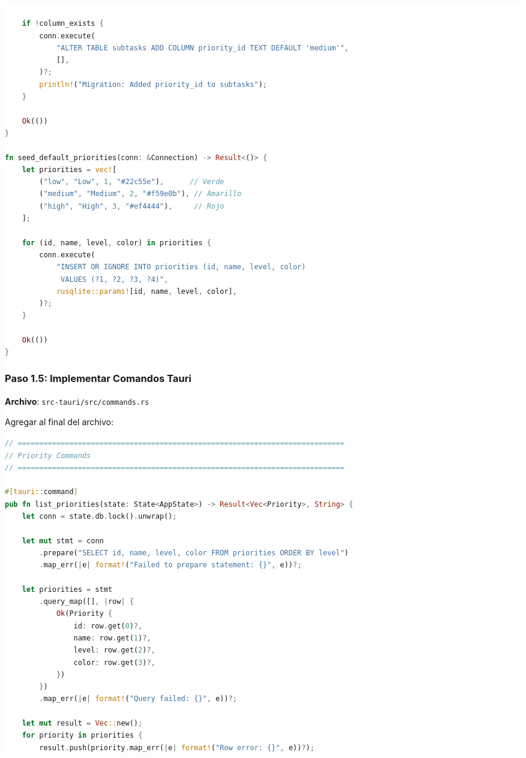 ```rust

    if !column_exists {
        conn.execute(
            "ALTER TABLE subtasks ADD COLUMN priority_id TEXT DEFAULT 'medium'",
            [],
        )?;
        println!("Migration: Added priority_id to subtasks");
    }

    Ok(())
}

fn seed_default_priorities(conn: &Connection) -> Result<()> {
    let priorities = vec![
        ("low", "Low", 1, "#22c55e"),      // Verde
        ("medium", "Medium", 2, "#f59e0b"), // Amarillo
        ("high", "High", 3, "#ef4444"),     // Rojo
    ];

    for (id, name, level, color) in priorities {
        conn.execute(
            "INSERT OR IGNORE INTO priorities (id, name, level, color)
             VALUES (?1, ?2, ?3, ?4)",
            rusqlite::params![id, name, level, color],
        )?;
    }

    Ok(())
}
```

### Paso 1.5: Implementar Comandos Tauri

**Archivo**: `src-tauri/src/commands.rs`

Agregar al final del archivo:

```rust
// ============================================================================
// Priority Commands
// ============================================================================

#[tauri::command]
pub fn list_priorities(state: State<AppState>) -> Result<Vec<Priority>, String> {
    let conn = state.db.lock().unwrap();

    let mut stmt = conn
        .prepare("SELECT id, name, level, color FROM priorities ORDER BY level")
        .map_err(|e| format!("Failed to prepare statement: {}", e))?;

    let priorities = stmt
        .query_map([], |row| {
            Ok(Priority {
                id: row.get(0)?,
                name: row.get(1)?,
                level: row.get(2)?,
                color: row.get(3)?,
            })
        })
        .map_err(|e| format!("Query failed: {}", e))?;

    let mut result = Vec::new();
    for priority in priorities {
        result.push(priority.map_err(|e| format!("Row error: {}", e))?);
```